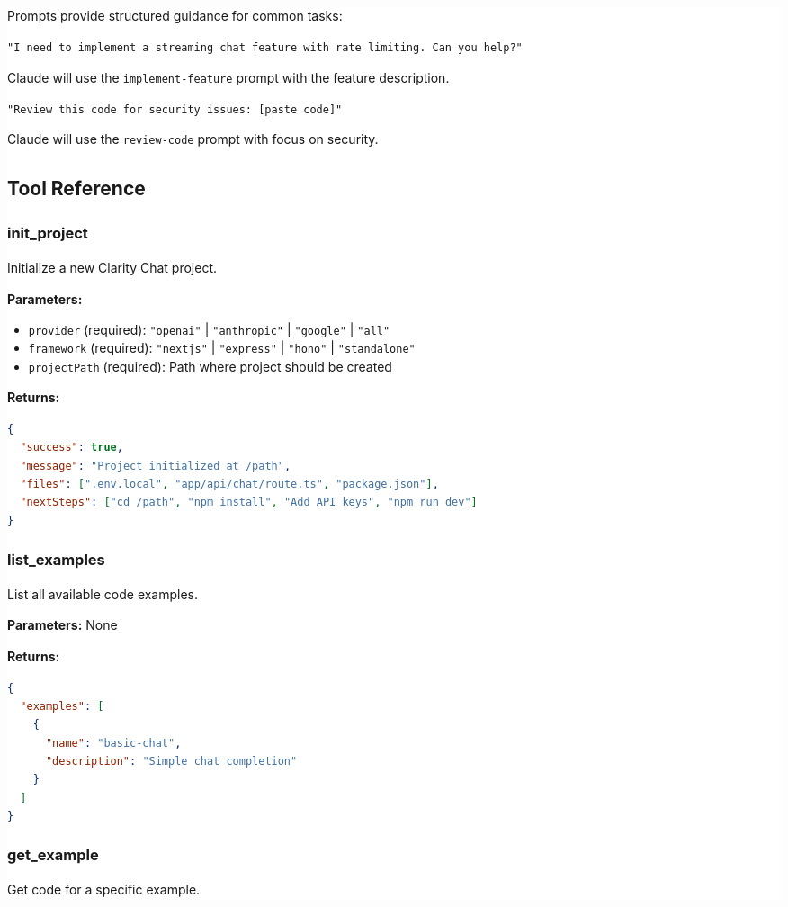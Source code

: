 Prompts provide structured guidance for common tasks:

```
"I need to implement a streaming chat feature with rate limiting. Can you help?"
```

Claude will use the `implement-feature` prompt with the feature description.

```
"Review this code for security issues: [paste code]"
```

Claude will use the `review-code` prompt with focus on security.

## Tool Reference

### init_project

Initialize a new Clarity Chat project.

**Parameters:**
- `provider` (required): `"openai"` | `"anthropic"` | `"google"` | `"all"`
- `framework` (required): `"nextjs"` | `"express"` | `"hono"` | `"standalone"`
- `projectPath` (required): Path where project should be created

**Returns:**
```json
{
  "success": true,
  "message": "Project initialized at /path",
  "files": [".env.local", "app/api/chat/route.ts", "package.json"],
  "nextSteps": ["cd /path", "npm install", "Add API keys", "npm run dev"]
}
```

### list_examples

List all available code examples.

**Parameters:** None

**Returns:**
```json
{
  "examples": [
    {
      "name": "basic-chat",
      "description": "Simple chat completion"
    }
  ]
}
```

### get_example

Get code for a specific example.
